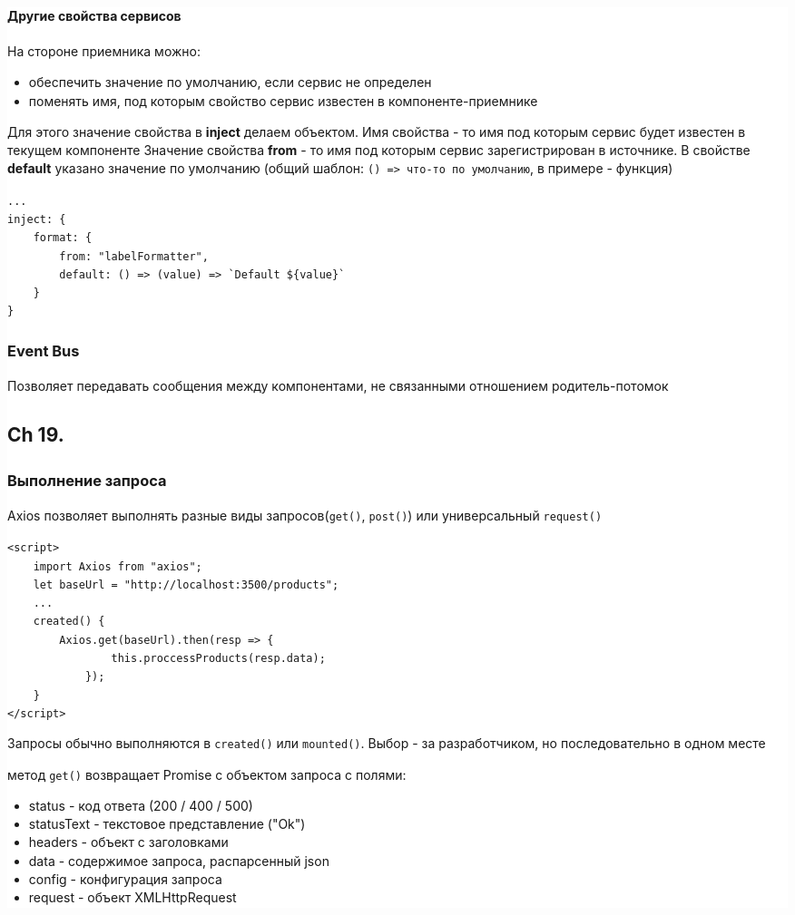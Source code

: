 #### Другие свойства сервисов

На стороне приемника можно:
* обеспечить значение по умолчанию, если сервис не определен
* поменять имя, под которым свойство сервис известен в компоненте-приемнике

Для этого значение свойства в **inject** делаем объектом.
Имя свойства - то имя под которым сервис будет известен в текущем компоненте
Значение свойства **from** - то имя под которым сервис зарегистрирован в источнике. В свойстве **default** указано значение по умолчанию (общий шаблон: `() => что-то по умолчанию`, в примере - функция)


	...
	inject: {
		format: {
			from: "labelFormatter", 
			default: () => (value) => `Default ${value}`
		}
	}


### Event Bus

Позволяет передавать сообщения между компонентами, не связанными отношением родитель-потомок



## Ch 19. 

### Выполнение запроса

Axios позволяет выполнять разные виды запросов(`get()`, `post()`) или универсальный `request()`

	<script>
		import Axios from "axios";
		let baseUrl = "http://localhost:3500/products";
		...
		created() {
			Axios.get(baseUrl).then(resp => {
					this.proccessProducts(resp.data);
				});
		}
	</script>

Запросы обычно выполняются в `created()` или `mounted()`. Выбор - за разработчиком, но последовательно в одном месте

метод `get()` возвращает Promise с объектом запроса с полями:
* status - код ответа (200 / 400 / 500) 
* statusText - текстовое представление ("Ok")
* headers - объект с заголовками
* data -  содержимое запроса, распарсенный json
* config - конфигурация запроса
* request - объект XMLHttpRequest
